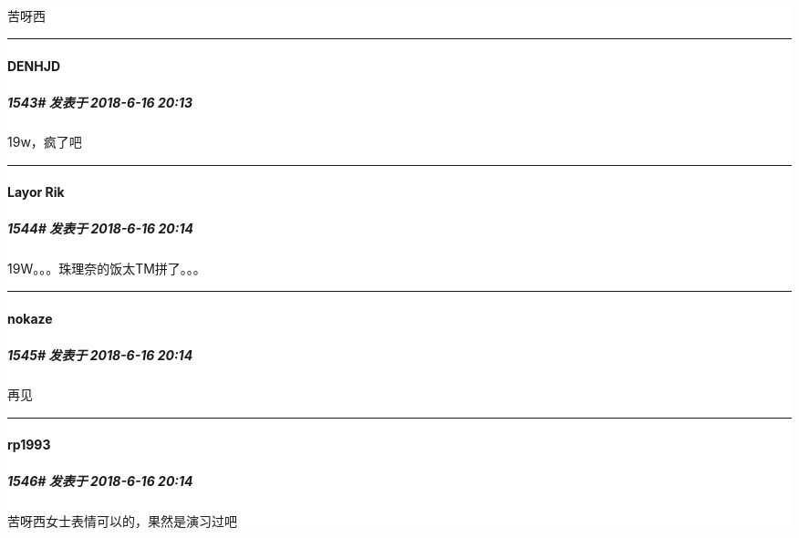 


苦呀西







*****

####  DENHJD  
##### 1543#       发表于 2018-6-16 20:13




19w，疯了吧







*****

####  Layor Rik  
##### 1544#       发表于 2018-6-16 20:14




19W。。。珠理奈的饭太TM拼了。。。







*****

####  nokaze  
##### 1545#       发表于 2018-6-16 20:14




再见







*****

####  rp1993  
##### 1546#       发表于 2018-6-16 20:14




苦呀西女士表情可以的，果然是演习过吧



